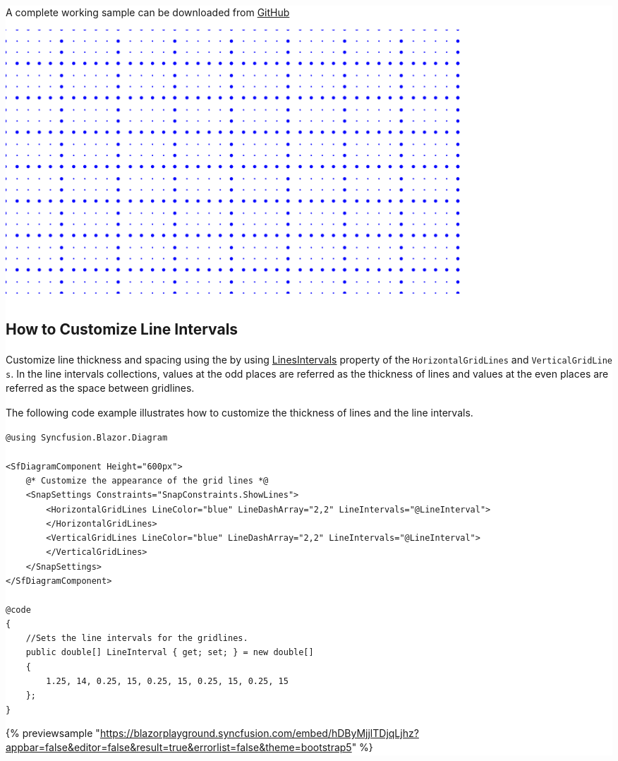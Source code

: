 A complete working sample can be downloaded from [GitHub](https://github.com/SyncfusionExamples/Blazor-Diagram-Examples/tree/master/UG-Samples/Gridlines/CustomizeGridline)


![Dot Grid in Blazor Diagram](images/blazor-diagram-dot-grid.png)

## How to Customize Line Intervals

Customize line thickness and spacing using the by using [LinesIntervals](https://help.syncfusion.com/cr/blazor/Syncfusion.Blazor.Diagram.DiagramGridLines.html#Syncfusion_Blazor_Diagram_DiagramGridLines_LineIntervals) property of the `HorizontalGridLines` and `VerticalGridLines`. In the line intervals collections, values at the odd places are referred as the thickness of lines and values at the even places are referred as the space between gridlines.

The following code example illustrates how to customize the thickness of lines and the line intervals.

```cshtml
@using Syncfusion.Blazor.Diagram

<SfDiagramComponent Height="600px">
    @* Customize the appearance of the grid lines *@
    <SnapSettings Constraints="SnapConstraints.ShowLines">
        <HorizontalGridLines LineColor="blue" LineDashArray="2,2" LineIntervals="@LineInterval">
        </HorizontalGridLines>
        <VerticalGridLines LineColor="blue" LineDashArray="2,2" LineIntervals="@LineInterval">
        </VerticalGridLines>
    </SnapSettings>
</SfDiagramComponent>

@code
{
    //Sets the line intervals for the gridlines.
    public double[] LineInterval { get; set; } = new double[] 
    {
        1.25, 14, 0.25, 15, 0.25, 15, 0.25, 15, 0.25, 15
    };
}
```
{% previewsample "https://blazorplayground.syncfusion.com/embed/hDByMjjlTDjqLjhz?appbar=false&editor=false&result=true&errorlist=false&theme=bootstrap5" %}
